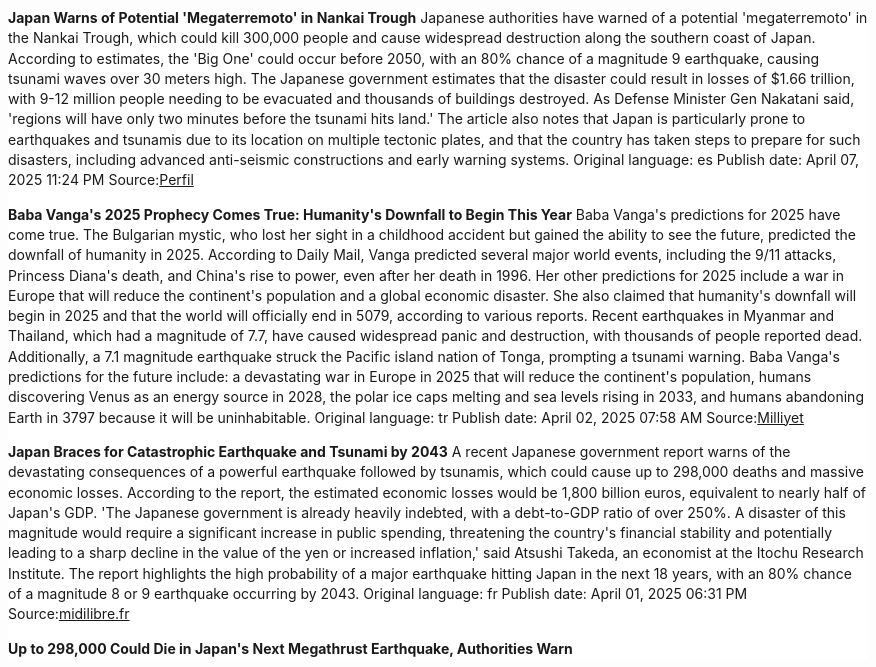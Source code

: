 **Japan Warns of Potential 'Megaterremoto' in Nankai Trough**
Japanese authorities have warned of a potential 'megaterremoto' in the Nankai Trough, which could kill 300,000 people and cause widespread destruction along the southern coast of Japan. According to estimates, the 'Big One' could occur before 2050, with an 80% chance of a magnitude 9 earthquake, causing tsunami waves over 30 meters high. The Japanese government estimates that the disaster could result in losses of $1.66 trillion, with 9-12 million people needing to be evacuated and thousands of buildings destroyed. As Defense Minister Gen Nakatani said, 'regions will have only two minutes before the tsunami hits land.' The article also notes that Japan is particularly prone to earthquakes and tsunamis due to its location on multiple tectonic plates, and that the country has taken steps to prepare for such disasters, including advanced anti-seismic constructions and early warning systems.
Original language: es
Publish date: April 07, 2025 11:24 PM
Source:[Perfil](https://www.perfil.com/noticias/internacional/japon-expertos-predicen-un-megaterremoto-que-podria-matar-300000-personas.phtml)

**Baba Vanga's 2025 Prophecy Comes True: Humanity's Downfall to Begin This Year**
Baba Vanga's predictions for 2025 have come true. The Bulgarian mystic, who lost her sight in a childhood accident but gained the ability to see the future, predicted the downfall of humanity in 2025. According to Daily Mail, Vanga predicted several major world events, including the 9/11 attacks, Princess Diana's death, and China's rise to power, even after her death in 1996. Her other predictions for 2025 include a war in Europe that will reduce the continent's population and a global economic disaster. She also claimed that humanity's downfall will begin in 2025 and that the world will officially end in 5079, according to various reports. Recent earthquakes in Myanmar and Thailand, which had a magnitude of 7.7, have caused widespread panic and destruction, with thousands of people reported dead. Additionally, a 7.1 magnitude earthquake struck the Pacific island nation of Tonga, prompting a tsunami warning. Baba Vanga's predictions for the future include: a devastating war in Europe in 2025 that will reduce the continent's population, humans discovering Venus as an energy source in 2028, the polar ice caps melting and sea levels rising in 2033, and humans abandoning Earth in 3797 because it will be uninhabitable.
Original language: tr
Publish date: April 02, 2025 07:58 AM
Source:[Milliyet](https://www.milliyet.com.tr/dunya/baba-vanganin-2025-kehaneti-gercek-oldu-insanligin-cokusu-bu-yil-baslayacak-7342205)

**Japan Braces for Catastrophic Earthquake and Tsunami by 2043**
A recent Japanese government report warns of the devastating consequences of a powerful earthquake followed by tsunamis, which could cause up to 298,000 deaths and massive economic losses. According to the report, the estimated economic losses would be 1,800 billion euros, equivalent to nearly half of Japan's GDP. 'The Japanese government is already heavily indebted, with a debt-to-GDP ratio of over 250%. A disaster of this magnitude would require a significant increase in public spending, threatening the country's financial stability and potentially leading to a sharp decline in the value of the yen or increased inflation,' said Atsushi Takeda, an economist at the Itochu Research Institute. The report highlights the high probability of a major earthquake hitting Japan in the next 18 years, with an 80% chance of a magnitude 8 or 9 earthquake occurring by 2043.
Original language: fr
Publish date: April 01, 2025 06:31 PM
Source:[midilibre.fr](https://www.midilibre.fr/2025/04/01/298-000-morts-1-800-milliards-deuros-de-pertes-economiques-un-mega-seisme-menace-tres-serieusement-le-japon-dici-2043-12608479.php)

**Up to 298,000 Could Die in Japan's Next Megathrust Earthquake, Authorities Warn**